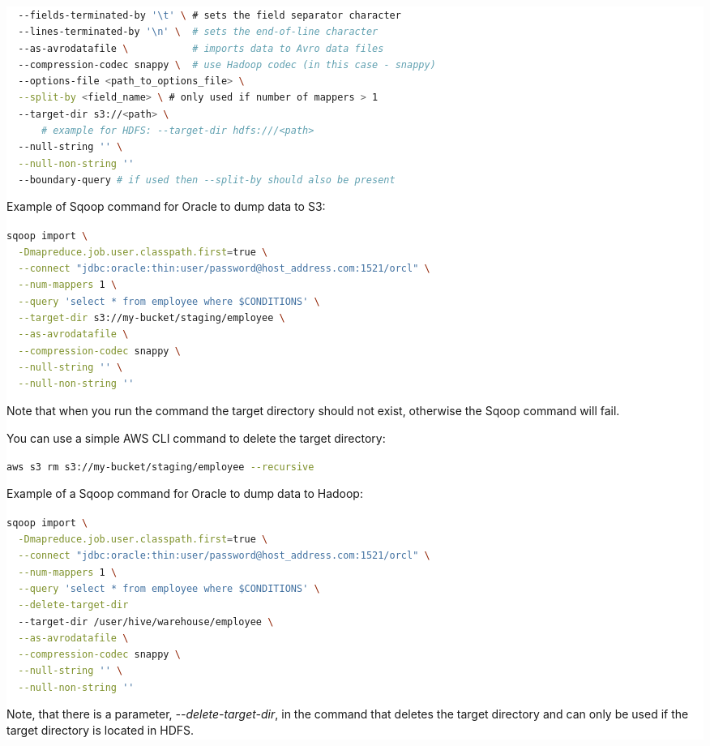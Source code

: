 ```sh
  --fields-terminated-by '\t' \ # sets the field separator character
  --lines-terminated-by '\n' \  # sets the end-of-line character
  --as-avrodatafile \           # imports data to Avro data files
  --compression-codec snappy \  # use Hadoop codec (in this case - snappy)
  --options-file <path_to_options_file> \
  --split-by <field_name> \ # only used if number of mappers > 1
  --target-dir s3://<path> \
      # example for HDFS: --target-dir hdfs:///<path>
  --null-string '' \
  --null-non-string ''
  --boundary-query # if used then --split-by should also be present
```

Example of Sqoop command for Oracle to dump data to S3:

```sh
sqoop import \
  -Dmapreduce.job.user.classpath.first=true \
  --connect "jdbc:oracle:thin:user/password@host_address.com:1521/orcl" \
  --num-mappers 1 \
  --query 'select * from employee where $CONDITIONS' \
  --target-dir s3://my-bucket/staging/employee \
  --as-avrodatafile \
  --compression-codec snappy \
  --null-string '' \
  --null-non-string ''
```

Note that when you run the command the target directory should not exist, otherwise the Sqoop command will fail.

You can use a simple AWS CLI command to delete the target directory:
```sh
aws s3 rm s3://my-bucket/staging/employee --recursive
```

Example of a Sqoop command for Oracle to dump data to Hadoop:

```sh
sqoop import \
  -Dmapreduce.job.user.classpath.first=true \
  --connect "jdbc:oracle:thin:user/password@host_address.com:1521/orcl" \
  --num-mappers 1 \
  --query 'select * from employee where $CONDITIONS' \
  --delete-target-dir
  --target-dir /user/hive/warehouse/employee \
  --as-avrodatafile \
  --compression-codec snappy \
  --null-string '' \
  --null-non-string ''
```

Note, that there is a parameter,  _--delete-target-dir_, in the command that deletes the target directory and can only be used if the target directory is located in HDFS.
